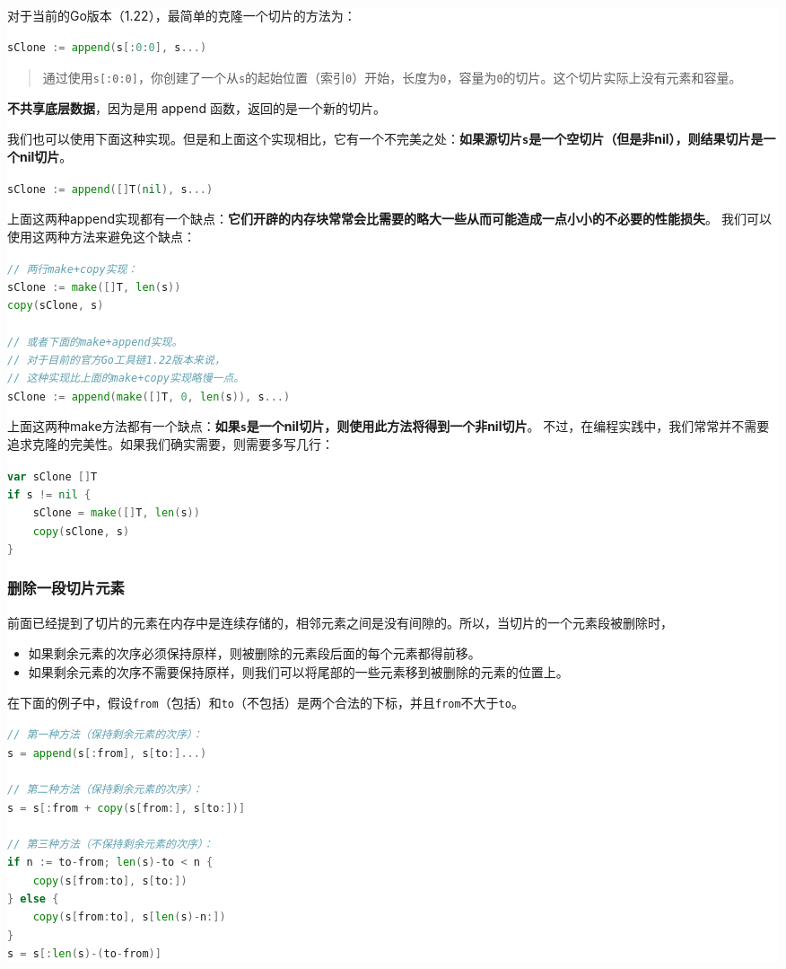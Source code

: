 对于当前的Go版本（1.22），最简单的克隆一个切片的方法为：

```go
sClone := append(s[:0:0], s...)
```

> 通过使用`s[:0:0]`，你创建了一个从`s`的起始位置（索引`0`）开始，长度为`0`，容量为`0`的切片。这个切片实际上没有元素和容量。

**不共享底层数据**，因为是用 append 函数，返回的是一个新的切片。

我们也可以使用下面这种实现。但是和上面这个实现相比，它有一个不完美之处：**如果源切片`s`是一个空切片（但是非nil），则结果切片是一个nil切片**。

```go
sClone := append([]T(nil), s...)
```

上面这两种append实现都有一个缺点：**它们开辟的内存块常常会比需要的略大一些从而可能造成一点小小的不必要的性能损失**。 我们可以使用这两种方法来避免这个缺点：

```go
// 两行make+copy实现：
sClone := make([]T, len(s))
copy(sClone, s)

// 或者下面的make+append实现。
// 对于目前的官方Go工具链1.22版本来说，
// 这种实现比上面的make+copy实现略慢一点。
sClone := append(make([]T, 0, len(s)), s...)
```

上面这两种make方法都有一个缺点：**如果`s`是一个nil切片，则使用此方法将得到一个非nil切片**。 不过，在编程实践中，我们常常并不需要追求克隆的完美性。如果我们确实需要，则需要多写几行：

```go
var sClone []T
if s != nil {
	sClone = make([]T, len(s))
	copy(sClone, s)
}
```

### 删除一段切片元素

前面已经提到了切片的元素在内存中是连续存储的，相邻元素之间是没有间隙的。所以，当切片的一个元素段被删除时，

- 如果剩余元素的次序必须保持原样，则被删除的元素段后面的每个元素都得前移。
- 如果剩余元素的次序不需要保持原样，则我们可以将尾部的一些元素移到被删除的元素的位置上。

在下面的例子中，假设`from`（包括）和`to`（不包括）是两个合法的下标，并且`from`不大于`to`。

```go
// 第一种方法（保持剩余元素的次序）：
s = append(s[:from], s[to:]...)

// 第二种方法（保持剩余元素的次序）：
s = s[:from + copy(s[from:], s[to:])]

// 第三种方法（不保持剩余元素的次序）：
if n := to-from; len(s)-to < n {
	copy(s[from:to], s[to:])
} else {
	copy(s[from:to], s[len(s)-n:])
}
s = s[:len(s)-(to-from)]
```

